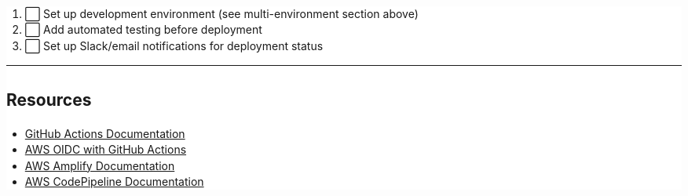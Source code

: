 1. ⬜ Set up development environment (see multi-environment section above)
2. ⬜ Add automated testing before deployment
3. ⬜ Set up Slack/email notifications for deployment status

---

## Resources

- [GitHub Actions Documentation](https://docs.github.com/en/actions)
- [AWS OIDC with GitHub Actions](https://docs.github.com/en/actions/deployment/security-hardening-your-deployments/configuring-openid-connect-in-amazon-web-services)
- [AWS Amplify Documentation](https://docs.amplify.aws/)
- [AWS CodePipeline Documentation](https://docs.aws.amazon.com/codepipeline/)
